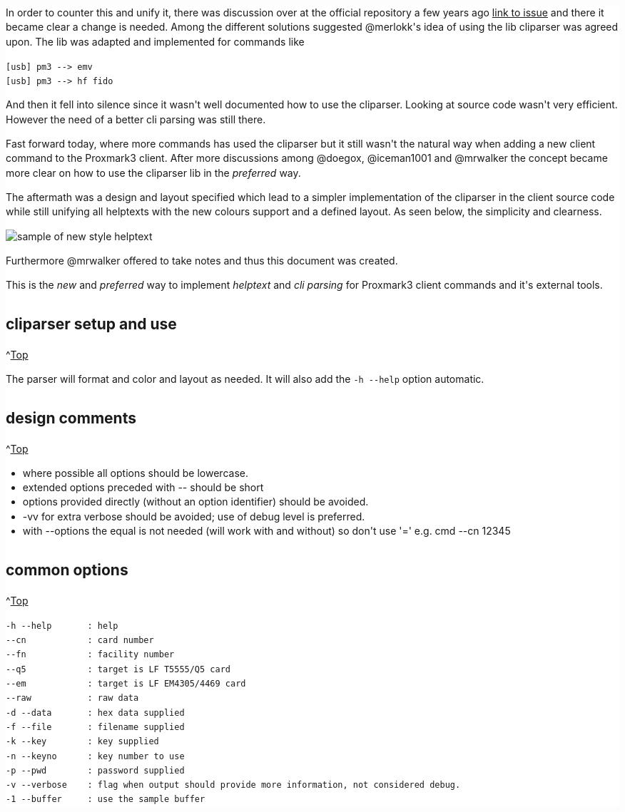 In order to counter this and unify it,  there was discussion over at the official repository a few years ago [link to issue](https://github.com/Proxmark/proxmark3/issues/467) and there it became clear a change is needed. Among the different solutions suggested @merlokk's idea of using the lib cliparser was agreed upon. The lib was adapted and implemented for commands like

```
[usb] pm3 --> emv
[usb] pm3 --> hf fido
```

And then it fell into silence since it wasn't well documented how to use the cliparser. Looking at source code wasn't very efficient. However the need of a better cli parsing was still there.

Fast forward today, where more commands has used the cliparser but it still wasn't the natural way when adding a new client command to the Proxmark3 client.
After more discussions among @doegox, @iceman1001 and @mrwalker the concept became more clear on how to use the cliparser lib in the _preferred_ way.

The aftermath was a design and layout specified which lead to a simpler implementation of the cliparser in the client source code while still unifying all helptexts with the new colours support and a defined layout. As seen below, the simplicity and clearness.

![sample of new style helptext](http://www.icedev.se/proxmark3/helptext.png)


Furthermore @mrwalker offered to take notes and thus this document was created.

This is the _new_ and _preferred_ way to implement _helptext_ and _cli parsing_ for Proxmark3 client commands and it's external tools.


## cliparser setup and use
^[Top](#top)

The parser will format and color and layout as needed.
It will also add the `-h --help` option automatic.

## design comments
^[Top](#top)

* where possible all options should be lowercase.
* extended options preceded with -- should be short
* options provided directly (without an option identifier) should be avoided.
* -vv for extra verbose should be avoided; use of debug level is preferred.
* with --options the equal is not needed (will work with and without) so don't use '='
  e.g. cmd --cn 12345



## common options
^[Top](#top)

    -h --help       : help
    --cn            : card number
    --fn            : facility number
    --q5            : target is LF T5555/Q5 card
    --em            : target is LF EM4305/4469 card
    --raw           : raw data
    -d --data       : hex data supplied
    -f --file       : filename supplied
    -k --key        : key supplied
    -n --keyno      : key number to use
    -p --pwd        : password supplied
    -v --verbose    : flag when output should provide more information, not considered debug.
    -1 --buffer     : use the sample buffer
